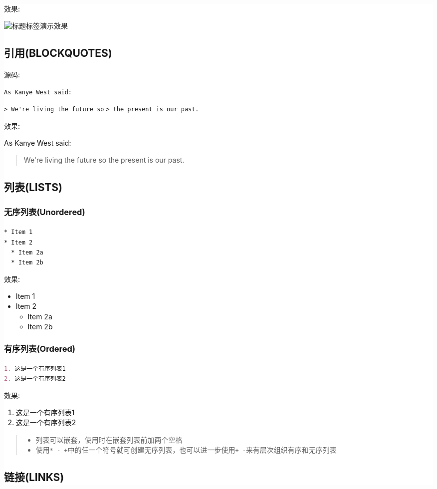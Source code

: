 效果:

![标题标签演示效果](https://upload-images.jianshu.io/upload_images/1662509-cf2356a65d01a54b.png?imageMogr2/auto-orient/strip%7CimageView2/2/w/1240)

## 引用(BLOCKQUOTES)

源码:

`As Kanye West said:`

`> We're living the future so`
`> the present is our past.`

效果:

As Kanye West said:

> We're living the future so
> the present is our past.



## 列表(LISTS)

### 无序列表(Unordered)

```text
* Item 1
* Item 2
  * Item 2a
  * Item 2b
```

效果:

* Item 1
* Item 2
  * Item 2a
  * Item 2b

### 有序列表(Ordered)

```md
1. 这是一个有序列表1
2. 这是一个有序列表2
```

效果:

1. 这是一个有序列表1
2. 这是一个有序列表2

> * 列表可以嵌套，使用时在嵌套列表前加两个空格
> * 使用`* - +`中的任一个符号就可创建无序列表，也可以进一步使用`+ -`来有层次组织有序和无序列表

## 链接(LINKS)
